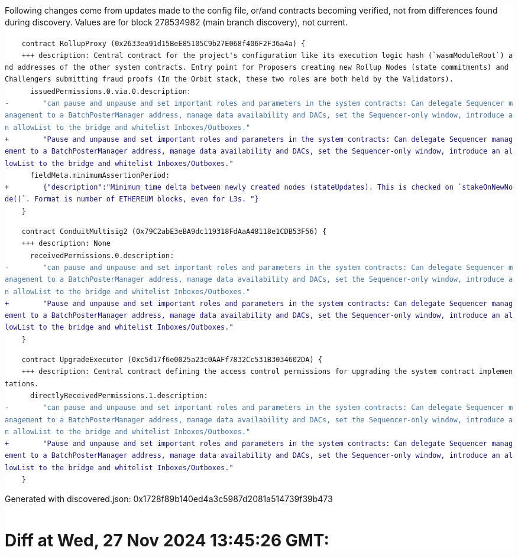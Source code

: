 Following changes come from updates made to the config file,
or/and contracts becoming verified, not from differences found during
discovery. Values are for block 278534982 (main branch discovery), not current.

```diff
    contract RollupProxy (0x2633ea91d15BeE85105C9b27E068f406F2F36a4a) {
    +++ description: Central contract for the project's configuration like its execution logic hash (`wasmModuleRoot`) and addresses of the other system contracts. Entry point for Proposers creating new Rollup Nodes (state commitments) and Challengers submitting fraud proofs (In the Orbit stack, these two roles are both held by the Validators).
      issuedPermissions.0.via.0.description:
-        "can pause and unpause and set important roles and parameters in the system contracts: Can delegate Sequencer management to a BatchPosterManager address, manage data availability and DACs, set the Sequencer-only window, introduce an allowList to the bridge and whitelist Inboxes/Outboxes."
+        "Pause and unpause and set important roles and parameters in the system contracts: Can delegate Sequencer management to a BatchPosterManager address, manage data availability and DACs, set the Sequencer-only window, introduce an allowList to the bridge and whitelist Inboxes/Outboxes."
      fieldMeta.minimumAssertionPeriod:
+        {"description":"Minimum time delta between newly created nodes (stateUpdates). This is checked on `stakeOnNewNode()`. Format is number of ETHEREUM blocks, even for L3s. "}
    }
```

```diff
    contract ConduitMultisig2 (0x79C2abE3eBA9dc119318FdAaA48118e1CDB53F56) {
    +++ description: None
      receivedPermissions.0.description:
-        "can pause and unpause and set important roles and parameters in the system contracts: Can delegate Sequencer management to a BatchPosterManager address, manage data availability and DACs, set the Sequencer-only window, introduce an allowList to the bridge and whitelist Inboxes/Outboxes."
+        "Pause and unpause and set important roles and parameters in the system contracts: Can delegate Sequencer management to a BatchPosterManager address, manage data availability and DACs, set the Sequencer-only window, introduce an allowList to the bridge and whitelist Inboxes/Outboxes."
    }
```

```diff
    contract UpgradeExecutor (0xc5d17f6e0025a23c0AAFf7832Cc531B3034602DA) {
    +++ description: Central contract defining the access control permissions for upgrading the system contract implementations.
      directlyReceivedPermissions.1.description:
-        "can pause and unpause and set important roles and parameters in the system contracts: Can delegate Sequencer management to a BatchPosterManager address, manage data availability and DACs, set the Sequencer-only window, introduce an allowList to the bridge and whitelist Inboxes/Outboxes."
+        "Pause and unpause and set important roles and parameters in the system contracts: Can delegate Sequencer management to a BatchPosterManager address, manage data availability and DACs, set the Sequencer-only window, introduce an allowList to the bridge and whitelist Inboxes/Outboxes."
    }
```

Generated with discovered.json: 0x1728f89b140ed4a3c5987d2081a514739f39b473

# Diff at Wed, 27 Nov 2024 13:45:26 GMT:
